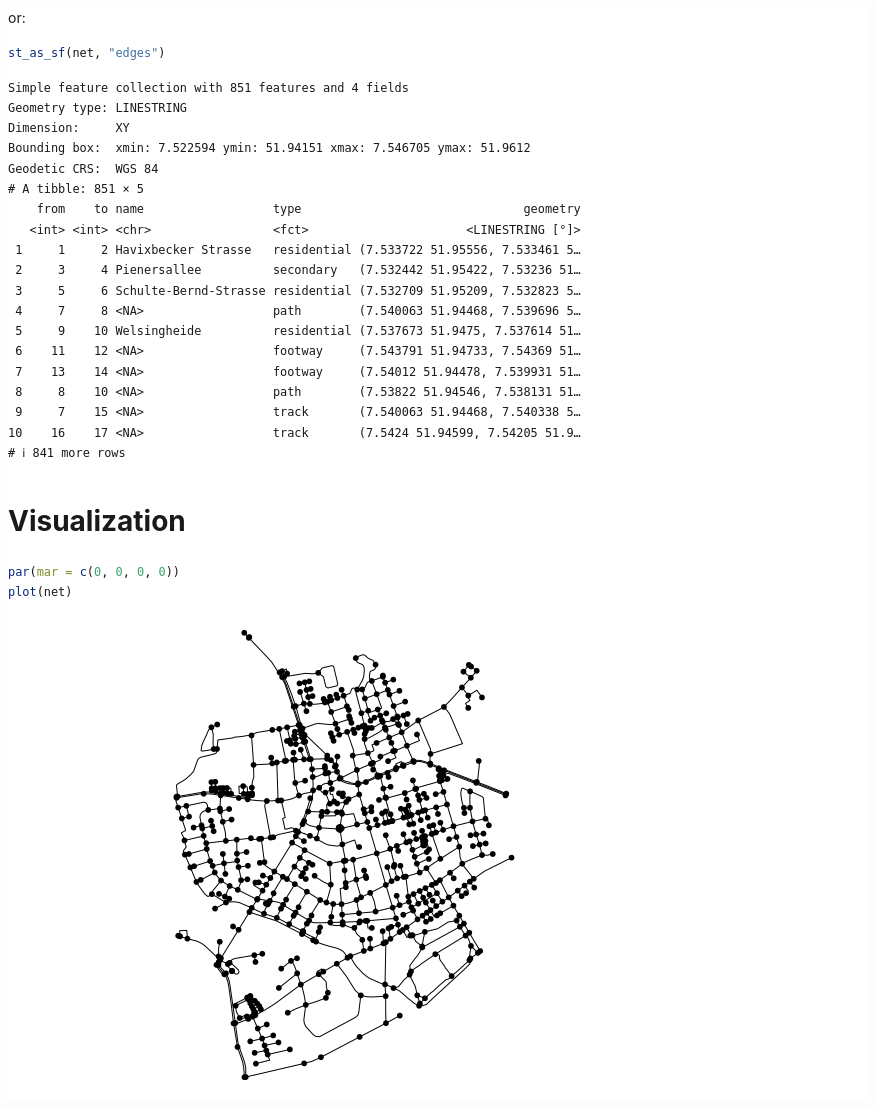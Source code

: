 or:

``` r
st_as_sf(net, "edges")
```

    Simple feature collection with 851 features and 4 fields
    Geometry type: LINESTRING
    Dimension:     XY
    Bounding box:  xmin: 7.522594 ymin: 51.94151 xmax: 7.546705 ymax: 51.9612
    Geodetic CRS:  WGS 84
    # A tibble: 851 × 5
        from    to name                  type                               geometry
       <int> <int> <chr>                 <fct>                      <LINESTRING [°]>
     1     1     2 Havixbecker Strasse   residential (7.533722 51.95556, 7.533461 5…
     2     3     4 Pienersallee          secondary   (7.532442 51.95422, 7.53236 51…
     3     5     6 Schulte-Bernd-Strasse residential (7.532709 51.95209, 7.532823 5…
     4     7     8 <NA>                  path        (7.540063 51.94468, 7.539696 5…
     5     9    10 Welsingheide          residential (7.537673 51.9475, 7.537614 51…
     6    11    12 <NA>                  footway     (7.543791 51.94733, 7.54369 51…
     7    13    14 <NA>                  footway     (7.54012 51.94478, 7.539931 51…
     8     8    10 <NA>                  path        (7.53822 51.94546, 7.538131 51…
     9     7    15 <NA>                  track       (7.540063 51.94468, 7.540338 5…
    10    16    17 <NA>                  track       (7.5424 51.94599, 7.54205 51.9…
    # ℹ 841 more rows

# Visualization

``` r
par(mar = c(0, 0, 0, 0))
plot(net)
```

![](sfnetworkStructure_files/figure-commonmark/sfnetwork-structure-plot-3-1.png)

